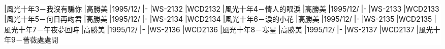 |風光十年3－我沒有騙你
|高勝美
|1995/12/
|-
|WS-2132
|WCD2132
|風光十年4－情人的眼淚
|高勝美
|1995/12/
|-
|WS-2133
|WCD2133
|風光十年5－何日再吻君
|高勝美
|1995/12/
|-
|WS-2134
|WCD2134
|風光十年6－淚的小花
|高勝美
|1995/12/
|-
|WS-2135
|WCD2135
|風光十年7－午夜夢回時
|高勝美
|1995/12/
|-
|WS-2136
|WCD2136
|風光十年8－寒星
|高勝美
|1995/12/
|-
|WS-2137
|WCD2137
|風光十年9－薔薇處處開